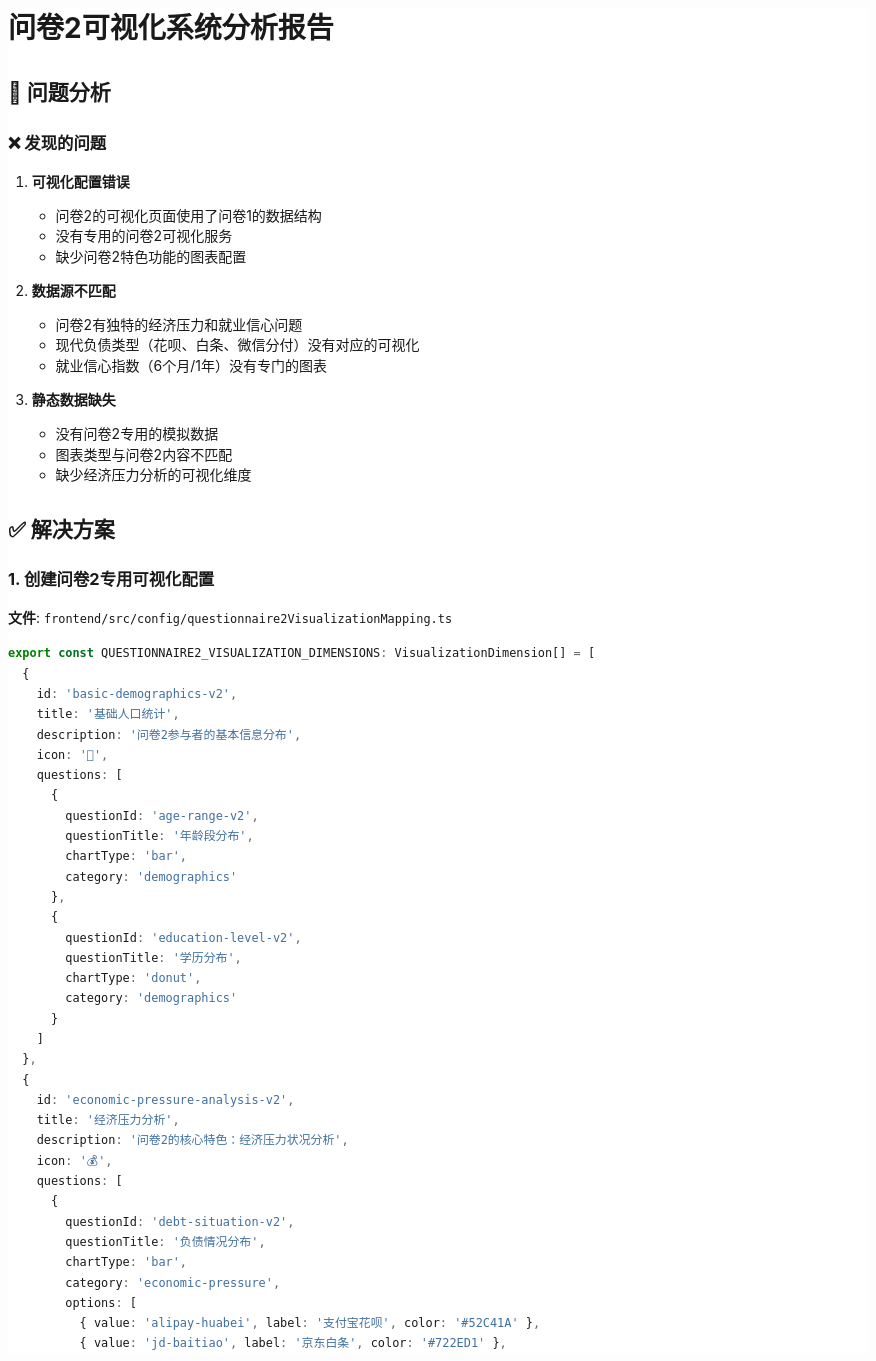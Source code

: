 # 问卷2可视化系统分析报告

## 🎯 **问题分析**

### ❌ **发现的问题**

1. **可视化配置错误**
   - 问卷2的可视化页面使用了问卷1的数据结构
   - 没有专用的问卷2可视化服务
   - 缺少问卷2特色功能的图表配置

2. **数据源不匹配**
   - 问卷2有独特的经济压力和就业信心问题
   - 现代负债类型（花呗、白条、微信分付）没有对应的可视化
   - 就业信心指数（6个月/1年）没有专门的图表

3. **静态数据缺失**
   - 没有问卷2专用的模拟数据
   - 图表类型与问卷2内容不匹配
   - 缺少经济压力分析的可视化维度

## ✅ **解决方案**

### 1. **创建问卷2专用可视化配置**

**文件**: `frontend/src/config/questionnaire2VisualizationMapping.ts`

```typescript
export const QUESTIONNAIRE2_VISUALIZATION_DIMENSIONS: VisualizationDimension[] = [
  {
    id: 'basic-demographics-v2',
    title: '基础人口统计',
    description: '问卷2参与者的基本信息分布',
    icon: '👥',
    questions: [
      {
        questionId: 'age-range-v2',
        questionTitle: '年龄段分布',
        chartType: 'bar',
        category: 'demographics'
      },
      {
        questionId: 'education-level-v2',
        questionTitle: '学历分布',
        chartType: 'donut',
        category: 'demographics'
      }
    ]
  },
  {
    id: 'economic-pressure-analysis-v2',
    title: '经济压力分析',
    description: '问卷2的核心特色：经济压力状况分析',
    icon: '💰',
    questions: [
      {
        questionId: 'debt-situation-v2',
        questionTitle: '负债情况分布',
        chartType: 'bar',
        category: 'economic-pressure',
        options: [
          { value: 'alipay-huabei', label: '支付宝花呗', color: '#52C41A' },
          { value: 'jd-baitiao', label: '京东白条', color: '#722ED1' },
```